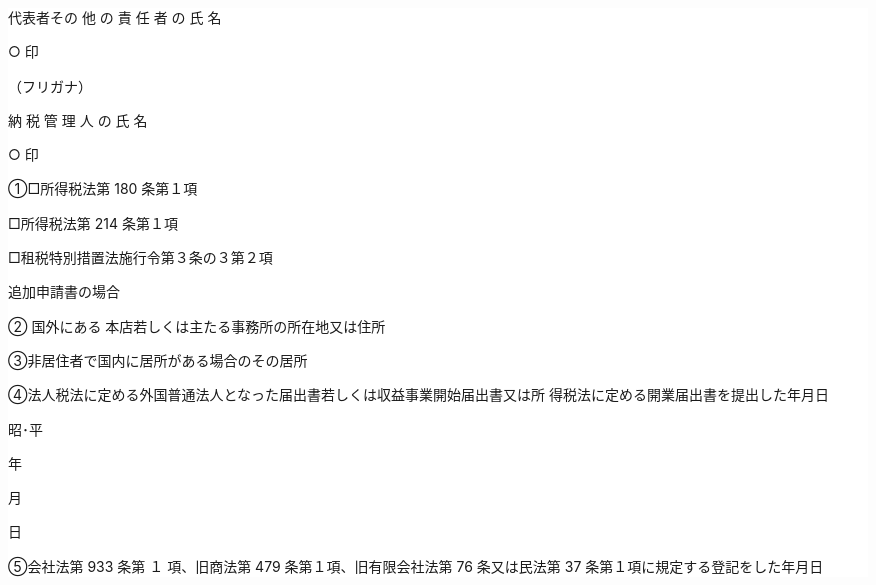 
代表者その
他
の
責 任 者 の 氏
名

○
印

（フリガナ）


納 税 管 理 人 の 氏 名

○
印

①□所得税法第
180
条第１項

□所得税法第
214
条第１項

□租税特別措置法施行令第３条の３第２項

追加申請書の場合


②
国外にある
本店若しくは主たる事務所の所在地又は住所

③非居住者で国内に居所がある場合のその居所



④法人税法に定める外国普通法人となった届出書若しくは収益事業開始届出書又は所
得税法に定める開業届出書を提出した年月日

昭･平

年

月

日

⑤会社法第
933
条第
１
項、旧商法第
479
条第１項、旧有限会社法第
76
条又は民法第
37
条第１項に規定する登記をした年月日
